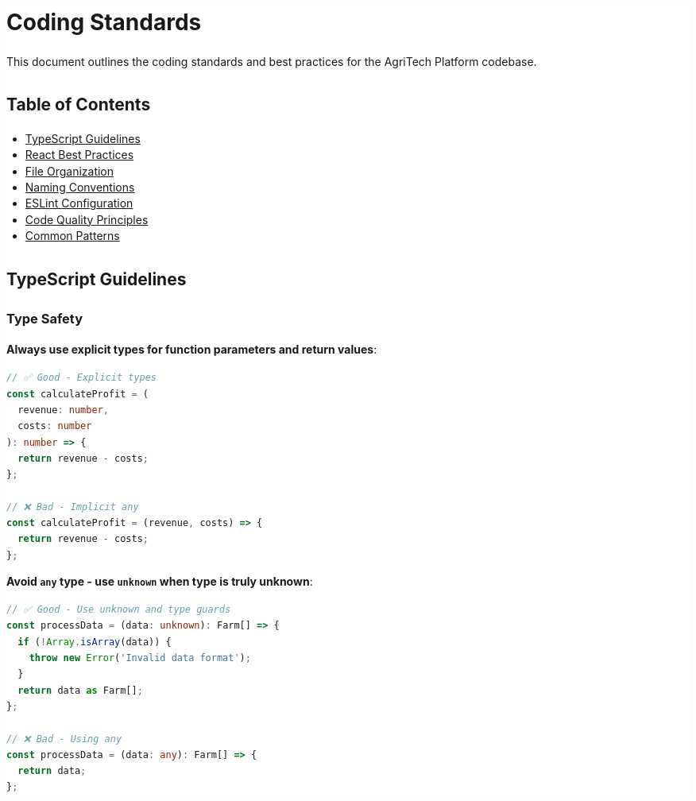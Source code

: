 # Coding Standards

This document outlines the coding standards and best practices for the AgriTech Platform codebase.

## Table of Contents

- [TypeScript Guidelines](#typescript-guidelines)
- [React Best Practices](#react-best-practices)
- [File Organization](#file-organization)
- [Naming Conventions](#naming-conventions)
- [ESLint Configuration](#eslint-configuration)
- [Code Quality Principles](#code-quality-principles)
- [Common Patterns](#common-patterns)

## TypeScript Guidelines

### Type Safety

**Always use explicit types for function parameters and return values**:

```typescript
// ✅ Good - Explicit types
const calculateProfit = (
  revenue: number,
  costs: number
): number => {
  return revenue - costs;
};

// ❌ Bad - Implicit any
const calculateProfit = (revenue, costs) => {
  return revenue - costs;
};
```

**Avoid `any` type - use `unknown` when type is truly unknown**:

```typescript
// ✅ Good - Use unknown and type guards
const processData = (data: unknown): Farm[] => {
  if (!Array.isArray(data)) {
    throw new Error('Invalid data format');
  }
  return data as Farm[];
};

// ❌ Bad - Using any
const processData = (data: any): Farm[] => {
  return data;
};
```
